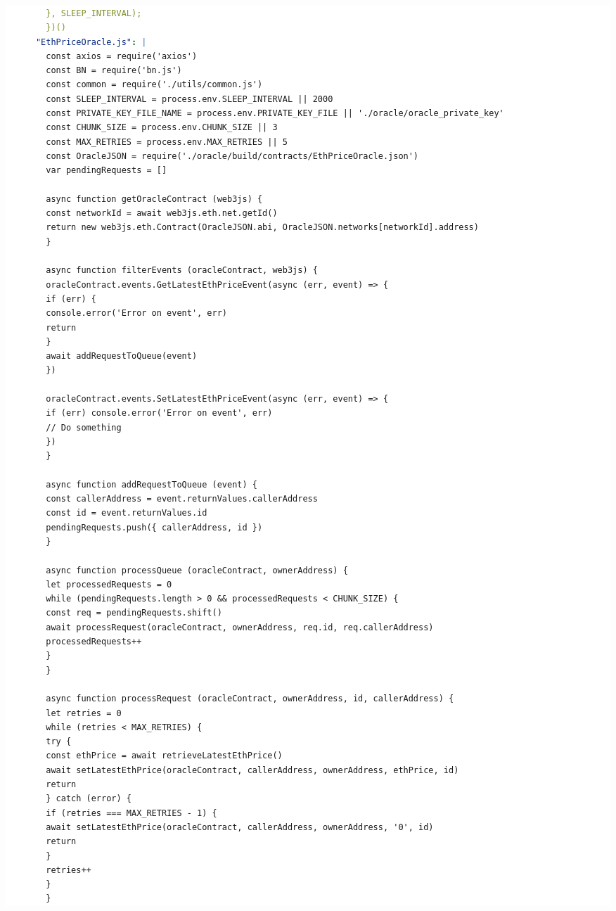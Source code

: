 ```yaml
        }, SLEEP_INTERVAL);
        })()
      "EthPriceOracle.js": |
        const axios = require('axios')
        const BN = require('bn.js')
        const common = require('./utils/common.js')
        const SLEEP_INTERVAL = process.env.SLEEP_INTERVAL || 2000
        const PRIVATE_KEY_FILE_NAME = process.env.PRIVATE_KEY_FILE || './oracle/oracle_private_key'
        const CHUNK_SIZE = process.env.CHUNK_SIZE || 3
        const MAX_RETRIES = process.env.MAX_RETRIES || 5
        const OracleJSON = require('./oracle/build/contracts/EthPriceOracle.json')
        var pendingRequests = []

        async function getOracleContract (web3js) {
        const networkId = await web3js.eth.net.getId()
        return new web3js.eth.Contract(OracleJSON.abi, OracleJSON.networks[networkId].address)
        }

        async function filterEvents (oracleContract, web3js) {
        oracleContract.events.GetLatestEthPriceEvent(async (err, event) => {
        if (err) {
        console.error('Error on event', err)
        return
        }
        await addRequestToQueue(event)
        })

        oracleContract.events.SetLatestEthPriceEvent(async (err, event) => {
        if (err) console.error('Error on event', err)
        // Do something
        })
        }

        async function addRequestToQueue (event) {
        const callerAddress = event.returnValues.callerAddress
        const id = event.returnValues.id
        pendingRequests.push({ callerAddress, id })
        }

        async function processQueue (oracleContract, ownerAddress) {
        let processedRequests = 0
        while (pendingRequests.length > 0 && processedRequests < CHUNK_SIZE) {
        const req = pendingRequests.shift()
        await processRequest(oracleContract, ownerAddress, req.id, req.callerAddress)
        processedRequests++
        }
        }

        async function processRequest (oracleContract, ownerAddress, id, callerAddress) {
        let retries = 0
        while (retries < MAX_RETRIES) {
        try {
        const ethPrice = await retrieveLatestEthPrice()
        await setLatestEthPrice(oracleContract, callerAddress, ownerAddress, ethPrice, id)
        return
        } catch (error) {
        if (retries === MAX_RETRIES - 1) {
        await setLatestEthPrice(oracleContract, callerAddress, ownerAddress, '0', id)
        return
        }
        retries++
        }
        }
```